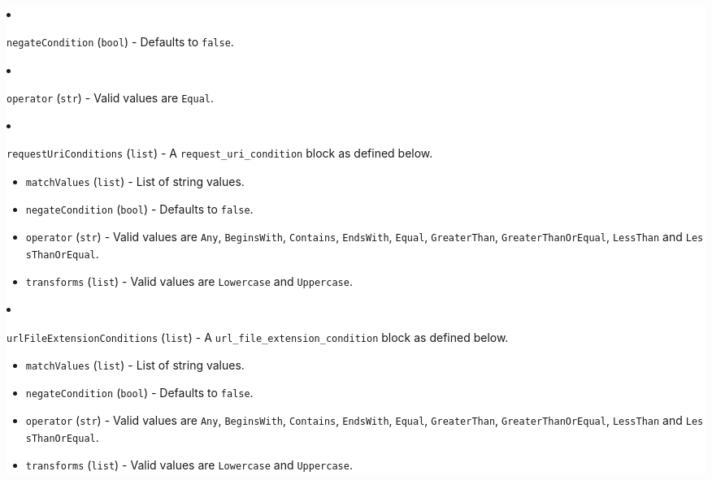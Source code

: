 <li><p><code class="docutils literal notranslate"><span class="pre">negateCondition</span></code> (<code class="docutils literal notranslate"><span class="pre">bool</span></code>) - Defaults to <code class="docutils literal notranslate"><span class="pre">false</span></code>.</p></li>
<li><p><code class="docutils literal notranslate"><span class="pre">operator</span></code> (<code class="docutils literal notranslate"><span class="pre">str</span></code>) - Valid values are <code class="docutils literal notranslate"><span class="pre">Equal</span></code>.</p></li>
</ul>
</li>
<li><p><code class="docutils literal notranslate"><span class="pre">requestUriConditions</span></code> (<code class="docutils literal notranslate"><span class="pre">list</span></code>) - A <code class="docutils literal notranslate"><span class="pre">request_uri_condition</span></code> block as defined below.</p>
<ul>
<li><p><code class="docutils literal notranslate"><span class="pre">matchValues</span></code> (<code class="docutils literal notranslate"><span class="pre">list</span></code>) - List of string values.</p></li>
<li><p><code class="docutils literal notranslate"><span class="pre">negateCondition</span></code> (<code class="docutils literal notranslate"><span class="pre">bool</span></code>) - Defaults to <code class="docutils literal notranslate"><span class="pre">false</span></code>.</p></li>
<li><p><code class="docutils literal notranslate"><span class="pre">operator</span></code> (<code class="docutils literal notranslate"><span class="pre">str</span></code>) - Valid values are <code class="docutils literal notranslate"><span class="pre">Any</span></code>, <code class="docutils literal notranslate"><span class="pre">BeginsWith</span></code>, <code class="docutils literal notranslate"><span class="pre">Contains</span></code>, <code class="docutils literal notranslate"><span class="pre">EndsWith</span></code>, <code class="docutils literal notranslate"><span class="pre">Equal</span></code>, <code class="docutils literal notranslate"><span class="pre">GreaterThan</span></code>, <code class="docutils literal notranslate"><span class="pre">GreaterThanOrEqual</span></code>, <code class="docutils literal notranslate"><span class="pre">LessThan</span></code> and <code class="docutils literal notranslate"><span class="pre">LessThanOrEqual</span></code>.</p></li>
<li><p><code class="docutils literal notranslate"><span class="pre">transforms</span></code> (<code class="docutils literal notranslate"><span class="pre">list</span></code>) - Valid values are <code class="docutils literal notranslate"><span class="pre">Lowercase</span></code> and <code class="docutils literal notranslate"><span class="pre">Uppercase</span></code>.</p></li>
</ul>
</li>
<li><p><code class="docutils literal notranslate"><span class="pre">urlFileExtensionConditions</span></code> (<code class="docutils literal notranslate"><span class="pre">list</span></code>) - A <code class="docutils literal notranslate"><span class="pre">url_file_extension_condition</span></code> block as defined below.</p>
<ul>
<li><p><code class="docutils literal notranslate"><span class="pre">matchValues</span></code> (<code class="docutils literal notranslate"><span class="pre">list</span></code>) - List of string values.</p></li>
<li><p><code class="docutils literal notranslate"><span class="pre">negateCondition</span></code> (<code class="docutils literal notranslate"><span class="pre">bool</span></code>) - Defaults to <code class="docutils literal notranslate"><span class="pre">false</span></code>.</p></li>
<li><p><code class="docutils literal notranslate"><span class="pre">operator</span></code> (<code class="docutils literal notranslate"><span class="pre">str</span></code>) - Valid values are <code class="docutils literal notranslate"><span class="pre">Any</span></code>, <code class="docutils literal notranslate"><span class="pre">BeginsWith</span></code>, <code class="docutils literal notranslate"><span class="pre">Contains</span></code>, <code class="docutils literal notranslate"><span class="pre">EndsWith</span></code>, <code class="docutils literal notranslate"><span class="pre">Equal</span></code>, <code class="docutils literal notranslate"><span class="pre">GreaterThan</span></code>, <code class="docutils literal notranslate"><span class="pre">GreaterThanOrEqual</span></code>, <code class="docutils literal notranslate"><span class="pre">LessThan</span></code> and <code class="docutils literal notranslate"><span class="pre">LessThanOrEqual</span></code>.</p></li>
<li><p><code class="docutils literal notranslate"><span class="pre">transforms</span></code> (<code class="docutils literal notranslate"><span class="pre">list</span></code>) - Valid values are <code class="docutils literal notranslate"><span class="pre">Lowercase</span></code> and <code class="docutils literal notranslate"><span class="pre">Uppercase</span></code>.</p></li>
</ul>
</li>